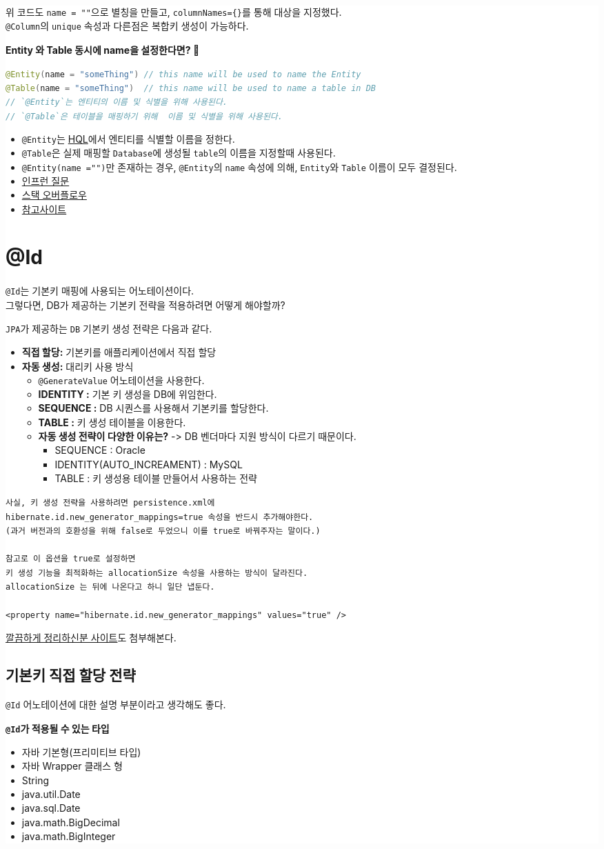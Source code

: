 위 코드도 `name = ""`으로 별칭을 만들고, `columnNames={}`를 통해 대상을 지정했다.   
`@Column`의 `unique` 속성과 다른점은 복합키 생성이 가능하다.   

**Entity 와 Table 동시에 name을 설정한다면? 🤔**     
```java
@Entity(name = "someThing") // this name will be used to name the Entity
@Table(name = "someThing")  // this name will be used to name a table in DB
// `@Entity`는 엔티티의 이름 및 식별을 위해 사용된다.  
// `@Table`은 테이블을 매핑하기 위해  이름 및 식별을 위해 사용된다.  
```
* `@Entity`는 [HQL](https://docs.jboss.org/hibernate/orm/3.3/reference/ko-KR/html/queryhql.html)에서 엔티티를 식별할 이름을 정한다.  
* `@Table`은 실제 매핑할 `Database`에 생성될 `table`의 이름을 지정할때 사용된다.  
* `@Entity(name ="")`만 존재하는 경우, `@Entity`의 `name` 속성에 의해, `Entity`와 `Table` 이름이 모두 결정된다.    
* [인프런 질문](https://www.inflearn.com/questions/75556)   
* [스택 오버플로우](https://stackoverflow.com/questions/18732646/name-attribute-in-entity-and-table)   
* [참고사이트](https://walkingtechie.blogspot.com/2019/06/difference-between-entity-and-table.html)   

# @Id 
`@Id`는 기본키 매핑에 사용되는 어노테이션이다.   
그렇다면, DB가 제공하는 기본키 전략을 적용하려면 어떻게 해야할까?   
   
`JPA`가 제공하는 `DB` 기본키 생성 전략은 다음과 같다.    
* **직접 할당:** 기본키를 애플리케이션에서 직접 할당
* **자동 생성:** 대리키 사용 방식
    * `@GenerateValue` 어노테이션을 사용한다. 
    * **IDENTITY :** 기본 키 생성을 DB에 위임한다.
    * **SEQUENCE :** DB 시퀀스를 사용해서 기본키를 할당한다.
    * **TABLE :** 키 생성 테이블을 이용한다.     
    * **자동 생성 전략이 다양한 이유는?** -> DB 벤더마다 지원 방식이 다르기 때문이다.    
        * SEQUENCE : Oracle   
        * IDENTITY(AUTO_INCREAMENT) : MySQL 
        * TABLE : 키 생성용 테이블 만들어서 사용하는 전략  
         
```
사실, 키 생성 전략을 사용하려면 persistence.xml에  
hibernate.id.new_generator_mappings=true 속성을 반드시 추가해야한다.   
(과거 버전과의 호환성을 위해 false로 두었으니 이를 true로 바꿔주자는 말이다.)  

참고로 이 옵션을 true로 설정하면    
키 생성 기능을 최적화하는 allocationSize 속성을 사용하는 방식이 달라진다.  
allocationSize 는 뒤에 나온다고 하니 일단 냅둔다.  

<property name="hibernate.id.new_generator_mappings" values="true" />   
```

[깔끔하게 정리하신분 사이트](https://yoonbing9.tistory.com/19)도 첨부해본다.  


## 기본키 직접 할당 전략 
`@Id` 어노테이션에 대한 설명 부분이라고 생각해도 좋다.   

**`@Id`가 적용될 수 있는 타입**   
* 자바 기본형(프리미티브 타입)   
* 자바 Wrapper 클래스 형  
* String
* java.util.Date
* java.sql.Date
* java.math.BigDecimal
* java.math.BigInteger 

